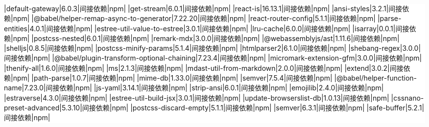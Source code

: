|default-gateway|6.0.3|间接依赖|npm|
|get-stream|6.0.1|间接依赖|npm|
|react-is|16.13.1|间接依赖|npm|
|ansi-styles|3.2.1|间接依赖|npm|
|@babel/helper-remap-async-to-generator|7.22.20|间接依赖|npm|
|react-router-config|5.1.1|间接依赖|npm|
|parse-entities|4.0.1|间接依赖|npm|
|estree-util-value-to-estree|3.0.1|间接依赖|npm|
|lru-cache|6.0.0|间接依赖|npm|
|isarray|0.0.1|间接依赖|npm|
|postcss-nested|6.0.1|间接依赖|npm|
|remark-mdx|3.0.0|间接依赖|npm|
|@webassemblyjs/ast|1.11.6|间接依赖|npm|
|shelljs|0.8.5|间接依赖|npm|
|postcss-minify-params|5.1.4|间接依赖|npm|
|htmlparser2|6.1.0|间接依赖|npm|
|shebang-regex|3.0.0|间接依赖|npm|
|@babel/plugin-transform-optional-chaining|7.23.4|间接依赖|npm|
|micromark-extension-gfm|3.0.0|间接依赖|npm|
|thenify-all|1.6.0|间接依赖|npm|
|ms|2.1.3|间接依赖|npm|
|mdast-util-from-markdown|2.0.0|间接依赖|npm|
|extend|3.0.2|间接依赖|npm|
|path-parse|1.0.7|间接依赖|npm|
|mime-db|1.33.0|间接依赖|npm|
|semver|7.5.4|间接依赖|npm|
|@babel/helper-function-name|7.23.0|间接依赖|npm|
|js-yaml|3.14.1|间接依赖|npm|
|strip-ansi|6.0.1|间接依赖|npm|
|emojilib|2.4.0|间接依赖|npm|
|estraverse|4.3.0|间接依赖|npm|
|estree-util-build-jsx|3.0.1|间接依赖|npm|
|update-browserslist-db|1.0.13|间接依赖|npm|
|cssnano-preset-advanced|5.3.10|间接依赖|npm|
|postcss-discard-empty|5.1.1|间接依赖|npm|
|semver|6.3.1|间接依赖|npm|
|safe-buffer|5.2.1|间接依赖|npm|